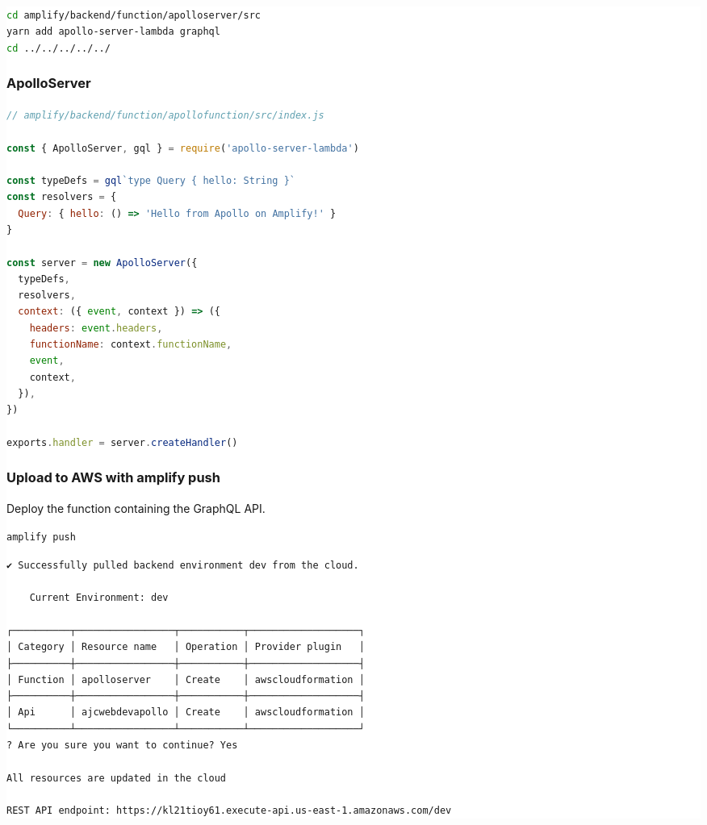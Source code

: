```bash
cd amplify/backend/function/apolloserver/src
yarn add apollo-server-lambda graphql
cd ../../../../../
```

### ApolloServer

```javascript
// amplify/backend/function/apollofunction/src/index.js

const { ApolloServer, gql } = require('apollo-server-lambda')

const typeDefs = gql`type Query { hello: String }`
const resolvers = {
  Query: { hello: () => 'Hello from Apollo on Amplify!' }
}

const server = new ApolloServer({
  typeDefs,
  resolvers,
  context: ({ event, context }) => ({
    headers: event.headers,
    functionName: context.functionName,
    event,
    context,
  }),
})
  
exports.handler = server.createHandler()
```

### Upload to AWS with amplify push

Deploy the function containing the GraphQL API.

```bash
amplify push
```

```
✔ Successfully pulled backend environment dev from the cloud.

    Current Environment: dev
    
┌──────────┬─────────────────┬───────────┬───────────────────┐
│ Category │ Resource name   │ Operation │ Provider plugin   │
├──────────┼─────────────────┼───────────┼───────────────────┤
│ Function │ apolloserver    │ Create    │ awscloudformation │
├──────────┼─────────────────┼───────────┼───────────────────┤
│ Api      │ ajcwebdevapollo │ Create    │ awscloudformation │
└──────────┴─────────────────┴───────────┴───────────────────┘
? Are you sure you want to continue? Yes

All resources are updated in the cloud

REST API endpoint: https://kl21tioy61.execute-api.us-east-1.amazonaws.com/dev
```
